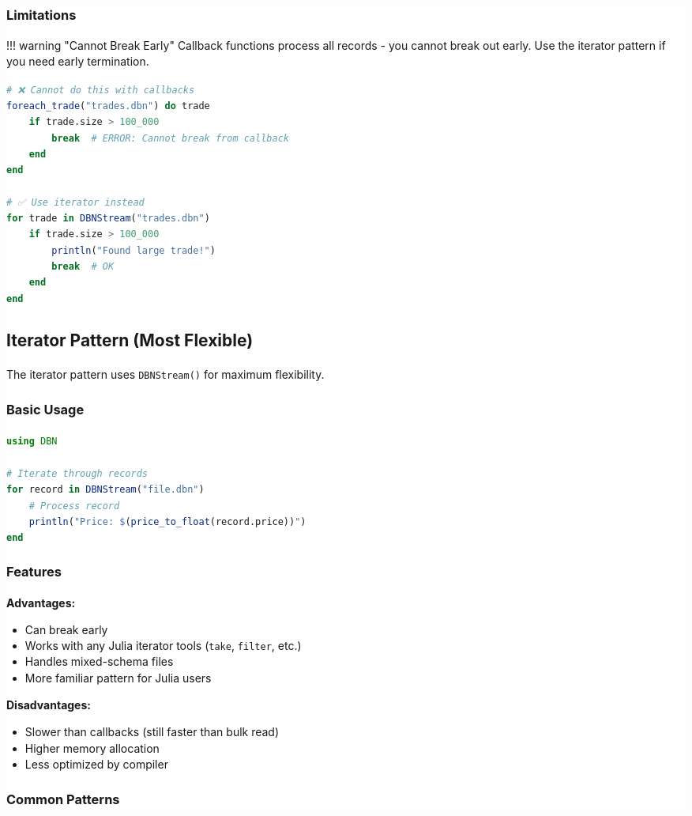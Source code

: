 ### Limitations

!!! warning "Cannot Break Early"
    Callback functions process all records - you cannot break out early. Use the iterator pattern if you need early termination.

```julia
# ❌ Cannot do this with callbacks
foreach_trade("trades.dbn") do trade
    if trade.size > 100_000
        break  # ERROR: Cannot break from callback
    end
end

# ✅ Use iterator instead
for trade in DBNStream("trades.dbn")
    if trade.size > 100_000
        println("Found large trade!")
        break  # OK
    end
end
```

## Iterator Pattern (Most Flexible)

The iterator pattern uses `DBNStream()` for maximum flexibility.

### Basic Usage

```julia
using DBN

# Iterate through records
for record in DBNStream("file.dbn")
    # Process record
    println("Price: $(price_to_float(record.price))")
end
```

### Features

**Advantages:**
- Can break early
- Works with any Julia iterator tools (`take`, `filter`, etc.)
- Handles mixed-schema files
- More familiar pattern for Julia users

**Disadvantages:**
- Slower than callbacks (still faster than bulk read)
- Higher memory allocation
- Less optimized by compiler

### Common Patterns
